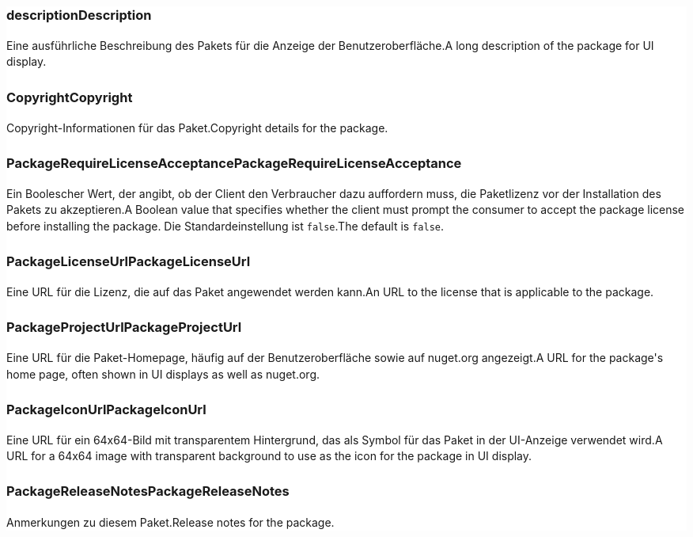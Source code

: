 ### <a name="description"></a><span data-ttu-id="d4898-229">description</span><span class="sxs-lookup"><span data-stu-id="d4898-229">Description</span></span>
<span data-ttu-id="d4898-230">Eine ausführliche Beschreibung des Pakets für die Anzeige der Benutzeroberfläche.</span><span class="sxs-lookup"><span data-stu-id="d4898-230">A long description of the package for UI display.</span></span>

### <a name="copyright"></a><span data-ttu-id="d4898-231">Copyright</span><span class="sxs-lookup"><span data-stu-id="d4898-231">Copyright</span></span>
<span data-ttu-id="d4898-232">Copyright-Informationen für das Paket.</span><span class="sxs-lookup"><span data-stu-id="d4898-232">Copyright details for the package.</span></span>

### <a name="packagerequirelicenseacceptance"></a><span data-ttu-id="d4898-233">PackageRequireLicenseAcceptance</span><span class="sxs-lookup"><span data-stu-id="d4898-233">PackageRequireLicenseAcceptance</span></span>
<span data-ttu-id="d4898-234">Ein Boolescher Wert, der angibt, ob der Client den Verbraucher dazu auffordern muss, die Paketlizenz vor der Installation des Pakets zu akzeptieren.</span><span class="sxs-lookup"><span data-stu-id="d4898-234">A Boolean value that specifies whether the client must prompt the consumer to accept the package license before installing the package.</span></span> <span data-ttu-id="d4898-235">Die Standardeinstellung ist `false`.</span><span class="sxs-lookup"><span data-stu-id="d4898-235">The default is `false`.</span></span>

### <a name="packagelicenseurl"></a><span data-ttu-id="d4898-236">PackageLicenseUrl</span><span class="sxs-lookup"><span data-stu-id="d4898-236">PackageLicenseUrl</span></span>
<span data-ttu-id="d4898-237">Eine URL für die Lizenz, die auf das Paket angewendet werden kann.</span><span class="sxs-lookup"><span data-stu-id="d4898-237">An URL to the license that is applicable to the package.</span></span>

### <a name="packageprojecturl"></a><span data-ttu-id="d4898-238">PackageProjectUrl</span><span class="sxs-lookup"><span data-stu-id="d4898-238">PackageProjectUrl</span></span>
<span data-ttu-id="d4898-239">Eine URL für die Paket-Homepage, häufig auf der Benutzeroberfläche sowie auf nuget.org angezeigt.</span><span class="sxs-lookup"><span data-stu-id="d4898-239">A URL for the package's home page, often shown in UI displays as well as nuget.org.</span></span>

### <a name="packageiconurl"></a><span data-ttu-id="d4898-240">PackageIconUrl</span><span class="sxs-lookup"><span data-stu-id="d4898-240">PackageIconUrl</span></span>
<span data-ttu-id="d4898-241">Eine URL für ein 64x64-Bild mit transparentem Hintergrund, das als Symbol für das Paket in der UI-Anzeige verwendet wird.</span><span class="sxs-lookup"><span data-stu-id="d4898-241">A URL for a 64x64 image with transparent background to use as the icon for the package in UI display.</span></span>

### <a name="packagereleasenotes"></a><span data-ttu-id="d4898-242">PackageReleaseNotes</span><span class="sxs-lookup"><span data-stu-id="d4898-242">PackageReleaseNotes</span></span>
<span data-ttu-id="d4898-243">Anmerkungen zu diesem Paket.</span><span class="sxs-lookup"><span data-stu-id="d4898-243">Release notes for the package.</span></span>
